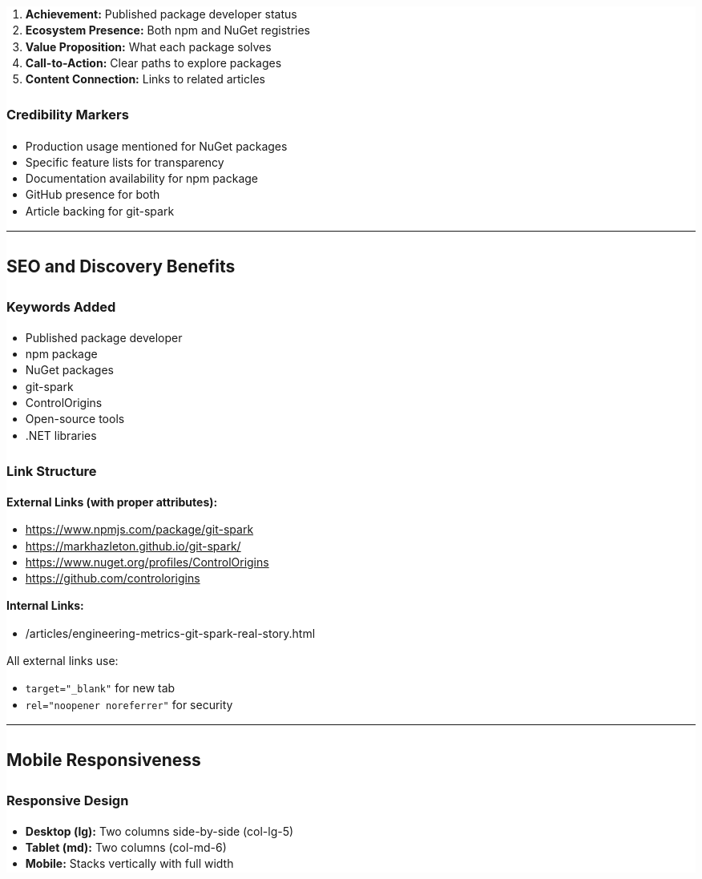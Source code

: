 1. **Achievement:** Published package developer status
2. **Ecosystem Presence:** Both npm and NuGet registries
3. **Value Proposition:** What each package solves
4. **Call-to-Action:** Clear paths to explore packages
5. **Content Connection:** Links to related articles

### Credibility Markers

- Production usage mentioned for NuGet packages
- Specific feature lists for transparency
- Documentation availability for npm package
- GitHub presence for both
- Article backing for git-spark

---

## SEO and Discovery Benefits

### Keywords Added

- Published package developer
- npm package
- NuGet packages
- git-spark
- ControlOrigins
- Open-source tools
- .NET libraries

### Link Structure

**External Links (with proper attributes):**

- <https://www.npmjs.com/package/git-spark>
- <https://markhazleton.github.io/git-spark/>
- <https://www.nuget.org/profiles/ControlOrigins>
- <https://github.com/controlorigins>

**Internal Links:**

- /articles/engineering-metrics-git-spark-real-story.html

All external links use:

- `target="_blank"` for new tab
- `rel="noopener noreferrer"` for security

---

## Mobile Responsiveness

### Responsive Design

- **Desktop (lg):** Two columns side-by-side (col-lg-5)
- **Tablet (md):** Two columns (col-md-6)
- **Mobile:** Stacks vertically with full width
